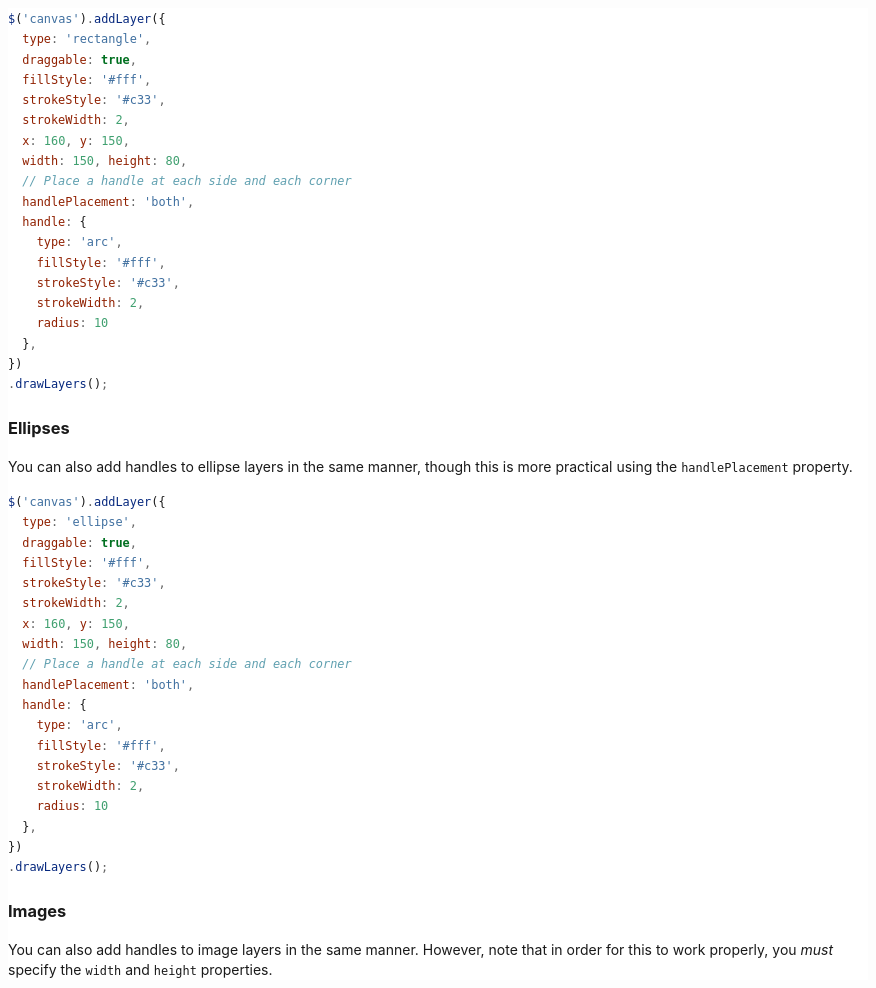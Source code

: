 ```javascript
$('canvas').addLayer({
  type: 'rectangle',
  draggable: true,
  fillStyle: '#fff',
  strokeStyle: '#c33',
  strokeWidth: 2,
  x: 160, y: 150,
  width: 150, height: 80,
  // Place a handle at each side and each corner
  handlePlacement: 'both',
  handle: {
    type: 'arc',
    fillStyle: '#fff',
    strokeStyle: '#c33',
    strokeWidth: 2,
    radius: 10
  },
})
.drawLayers();
```

### Ellipses

You can also add handles to ellipse layers in the same manner, though this is more practical using the `handlePlacement` property.

```javascript
$('canvas').addLayer({
  type: 'ellipse',
  draggable: true,
  fillStyle: '#fff',
  strokeStyle: '#c33',
  strokeWidth: 2,
  x: 160, y: 150,
  width: 150, height: 80,
  // Place a handle at each side and each corner
  handlePlacement: 'both',
  handle: {
    type: 'arc',
    fillStyle: '#fff',
    strokeStyle: '#c33',
    strokeWidth: 2,
    radius: 10
  },
})
.drawLayers();
```

### Images

You can also add handles to image layers in the same manner. However, note that in order for this to work properly, you *must* specify the `width` and `height` properties.
